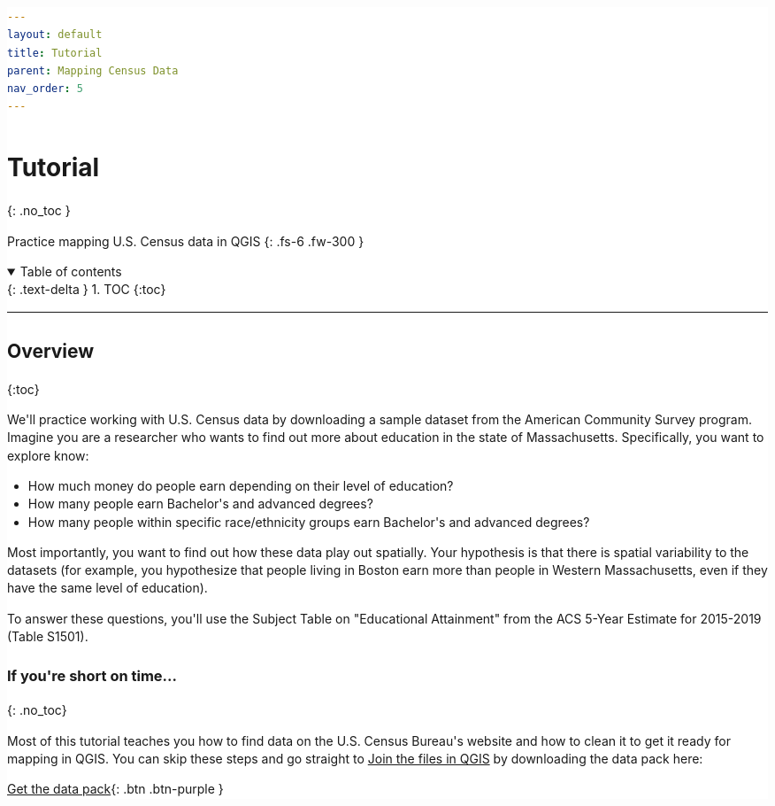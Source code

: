 ```yaml
---
layout: default
title: Tutorial
parent: Mapping Census Data
nav_order: 5
---
```


# Tutorial
{: .no_toc }

Practice mapping U.S. Census data in QGIS
{: .fs-6 .fw-300 }

<details open markdown="block">
  <summary>
    Table of contents
  </summary>
  {: .text-delta }
1. TOC
{:toc}
</details>

---
## Overview
{:toc}

We'll practice working with U.S. Census data by downloading a sample dataset from the American Community Survey program. Imagine you are a researcher who wants to find out more about education in the state of Massachusetts. Specifically, you want to explore know:
* How much money do people earn depending on their level of education?
* How many people earn Bachelor's and advanced degrees?
* How many people within specific race/ethnicity groups earn Bachelor's and advanced degrees?

Most importantly, you want to find out how these data play out spatially. Your hypothesis is that there is spatial variability to the datasets (for example, you hypothesize that people living in Boston earn more than people in Western Massachusetts, even if they have the same level of education).

To answer these questions, you'll use the Subject Table on "Educational Attainment" from the ACS 5-Year Estimate for 2015-2019 (Table S1501).

### If you're short on time...
{: .no_toc}

Most of this tutorial teaches you how to find data on the U.S. Census Bureau's website and how to clean it to get it ready for mapping in QGIS. You can skip these steps and go straight to [Join the files in QGIS](#join-the-files-in-qgis) by downloading the data pack here:

[Get the data pack](https://github.com/umass-gis/workshops/blob/main/content/mapping-census-data/data/mapping-census-data-pack-Fall2021.zip){: .btn .btn-purple }
